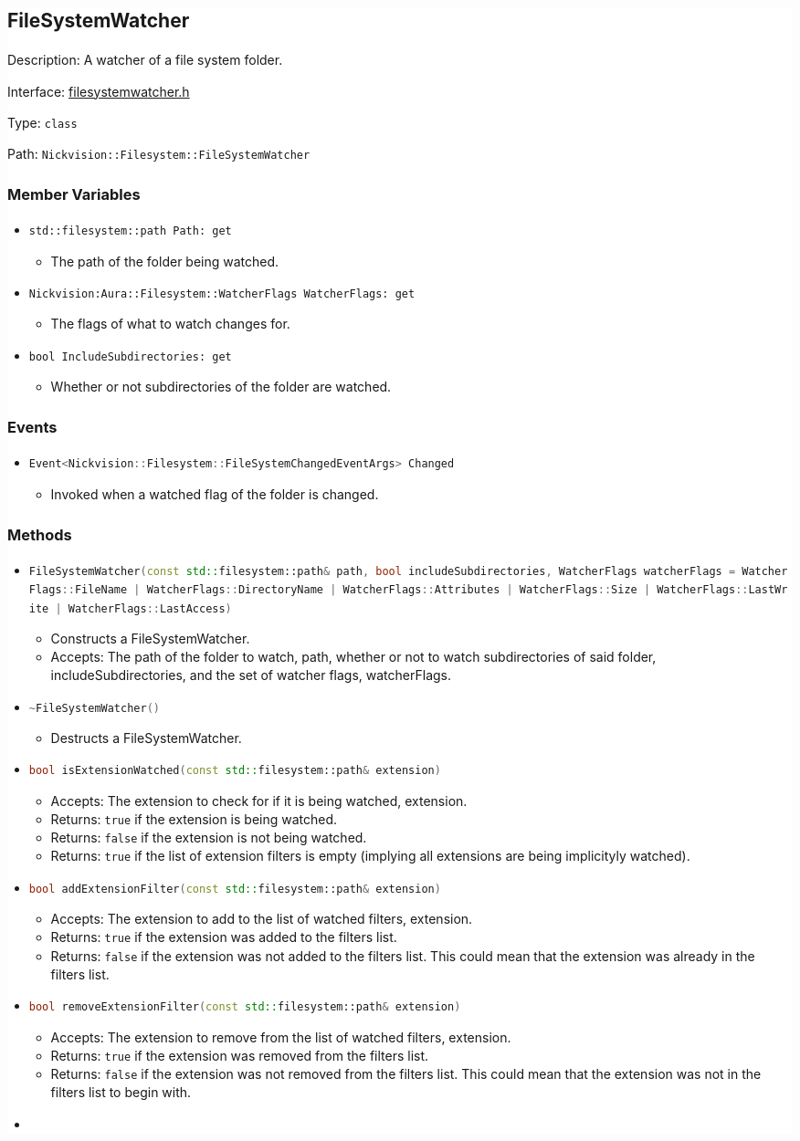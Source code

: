 ## FileSystemWatcher
Description: A watcher of a file system folder.

Interface: [filesystemwatcher.h](/include/filesystem/filesystemwatcher.h)

Type: `class`

Path: `Nickvision::Filesystem::FileSystemWatcher`

### Member Variables
- ```
  std::filesystem::path Path: get
  ``` 
    - The path of the folder being watched.
- ```
  Nickvision:Aura::Filesystem::WatcherFlags WatcherFlags: get
  ``` 
    - The flags of what to watch changes for.
- ```
  bool IncludeSubdirectories: get
  ``` 
    - Whether or not subdirectories of the folder are watched.

### Events
- ```cpp
  Event<Nickvision::Filesystem::FileSystemChangedEventArgs> Changed
  ``` 
    - Invoked when a watched flag of the folder is changed.

### Methods
- ```cpp
  FileSystemWatcher(const std::filesystem::path& path, bool includeSubdirectories, WatcherFlags watcherFlags = WatcherFlags::FileName | WatcherFlags::DirectoryName | WatcherFlags::Attributes | WatcherFlags::Size | WatcherFlags::LastWrite | WatcherFlags::LastAccess)
  ```
    - Constructs a FileSystemWatcher.
    - Accepts: The path of the folder to watch, path, whether or not to watch subdirectories of said folder, includeSubdirectories, and the set of watcher flags, watcherFlags.
- ```cpp
  ~FileSystemWatcher()
  ``` 
    - Destructs a FileSystemWatcher.
- ```cpp
  bool isExtensionWatched(const std::filesystem::path& extension)
  ```
    - Accepts: The extension to check for if it is being watched, extension.
    - Returns: `true` if the extension is being watched.
    - Returns: `false` if the extension is not being watched.
    - Returns: `true` if the list of extension filters is empty (implying all extensions are being implicityly watched).
- ```cpp
  bool addExtensionFilter(const std::filesystem::path& extension)
  ```
    - Accepts: The extension to add to the list of watched filters, extension.
    - Returns: `true` if the extension was added to the filters list.
    - Returns: `false` if the extension was not added to the filters list. This could mean that the extension was already in the filters list.
- ```cpp
  bool removeExtensionFilter(const std::filesystem::path& extension)
  ```
    - Accepts: The extension to remove from the list of watched filters, extension.
    - Returns: `true` if the extension was removed from the filters list.
    - Returns: `false` if the extension was not removed from the filters list. This could mean that the extension was not in the filters list to begin with.
- ```cpp
  ```